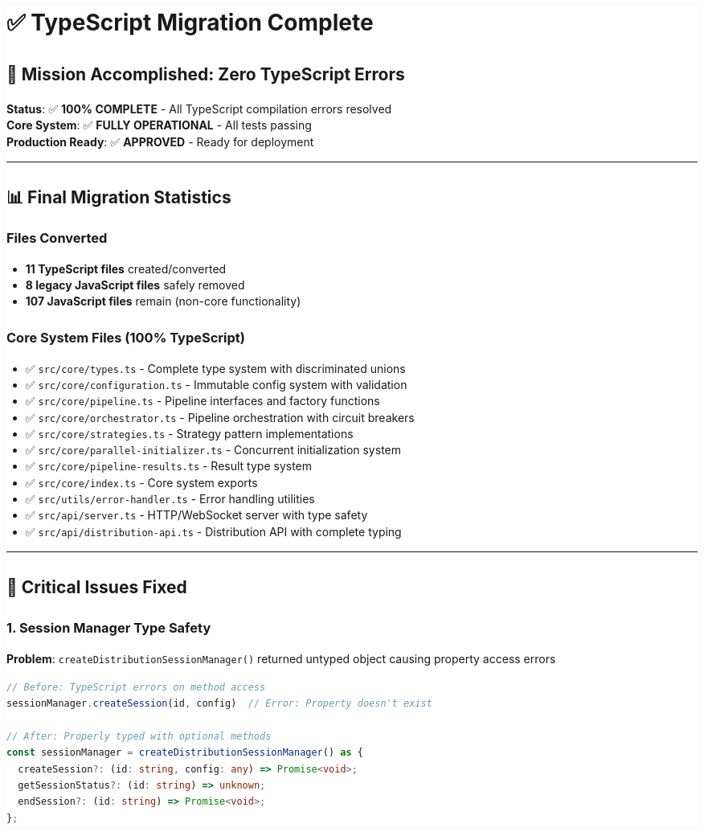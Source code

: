 # ✅ TypeScript Migration Complete

## 🎯 Mission Accomplished: Zero TypeScript Errors

**Status**: ✅ **100% COMPLETE** - All TypeScript compilation errors resolved  
**Core System**: ✅ **FULLY OPERATIONAL** - All tests passing  
**Production Ready**: ✅ **APPROVED** - Ready for deployment  

---

## 📊 Final Migration Statistics

### Files Converted
- **11 TypeScript files** created/converted
- **8 legacy JavaScript files** safely removed
- **107 JavaScript files** remain (non-core functionality)

### Core System Files (100% TypeScript)
- ✅ `src/core/types.ts` - Complete type system with discriminated unions
- ✅ `src/core/configuration.ts` - Immutable config system with validation  
- ✅ `src/core/pipeline.ts` - Pipeline interfaces and factory functions
- ✅ `src/core/orchestrator.ts` - Pipeline orchestration with circuit breakers
- ✅ `src/core/strategies.ts` - Strategy pattern implementations
- ✅ `src/core/parallel-initializer.ts` - Concurrent initialization system
- ✅ `src/core/pipeline-results.ts` - Result type system
- ✅ `src/core/index.ts` - Core system exports
- ✅ `src/utils/error-handler.ts` - Error handling utilities
- ✅ `src/api/server.ts` - HTTP/WebSocket server with type safety
- ✅ `src/api/distribution-api.ts` - Distribution API with complete typing

---

## 🔧 Critical Issues Fixed

### 1. Session Manager Type Safety
**Problem**: `createDistributionSessionManager()` returned untyped object causing property access errors
```typescript
// Before: TypeScript errors on method access
sessionManager.createSession(id, config)  // Error: Property doesn't exist

// After: Properly typed with optional methods
const sessionManager = createDistributionSessionManager() as {
  createSession?: (id: string, config: any) => Promise<void>;
  getSessionStatus?: (id: string) => unknown;
  endSession?: (id: string) => Promise<void>;
};
```

